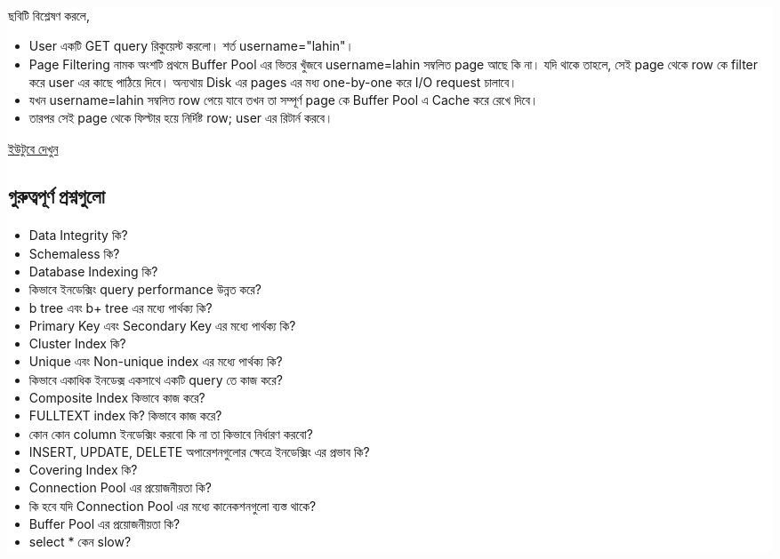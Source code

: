 ছবিটি বিশ্লেষণ করলে,

- User একটি GET query রিকুয়েস্ট করলো। শর্ত username="lahin"।
- Page Filtering নামক অংশটি প্রথমে Buffer Pool এর ভিতর খুঁজবে username=lahin সম্বলিত page আছে কি না। যদি থাকে তাহলে, সেই page থেকে row কে filter করে user এর কাছে পাঠিয়ে দিবে। অন্যথায় Disk এর pages এর মধ্য one-by-one করে I/O request চালাবে।
- যখন username=lahin সম্বলিত row পেয়ে যাবে তখন তা সম্পূর্ণ page কে Buffer Pool এ Cache করে রেখে দিবে।
- তারপর সেই page থেকে ফিল্টার হয়ে নির্দিষ্ট row; user এর রিটার্ন করবে।

[ইউটুবে দেখুন](https://youtu.be/fY-LGFSIkBw?si=f-R-W77xkFjxQ9_A)

## গুরুত্বপূর্ণ প্রশ্নগুলো

- Data Integrity কি?
- Schemaless কি?
- Database Indexing কি?
- কিভাবে ইনডেক্সিং query performance উন্নত করে?
- b tree এবং b+ tree এর মধ্যে পার্থক্য কি?
- Primary Key এবং Secondary Key এর মধ্যে পার্থক্য কি?
- Cluster Index কি?
- Unique এবং Non-unique index এর মধ্যে পার্থক্য কি?
- কিভাবে একাধিক ইনডেক্স একসাথে একটি query তে কাজ করে?
- Composite Index কিভাবে কাজ করে?
- FULLTEXT index কি? কিভাবে কাজ করে?
- কোন কোন column ইনডেক্সিং করবো কি না তা কিভাবে নির্ধারণ করবো?
- INSERT, UPDATE, DELETE অপারেশনগুলোর ক্ষেত্রে ইনডেক্সিং এর প্রভাব কি?
- Covering Index কি?
- Connection Pool এর প্রয়োজনীয়তা কি?
- কি হবে যদি Connection Pool এর মধ্যে কানেকশনগুলো ব্যস্ত থাকে?
- Buffer Pool এর প্রয়োজনীয়তা কি?
- select \* কেন slow?
